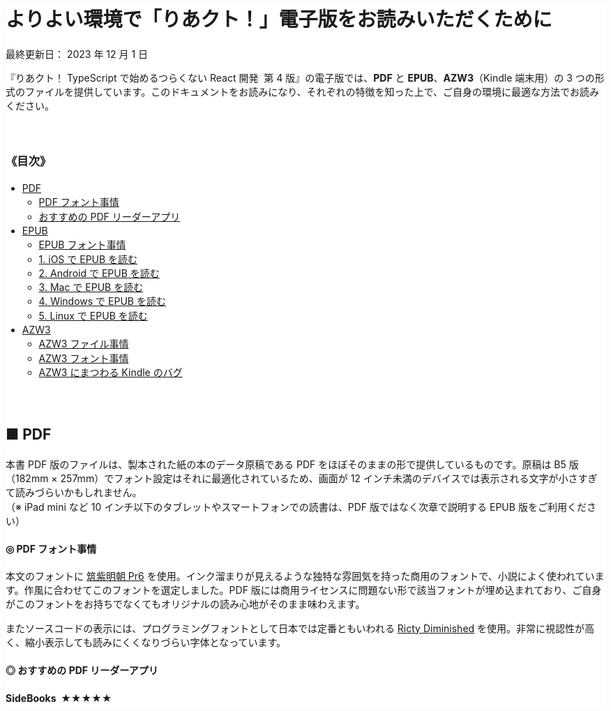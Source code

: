 

# よりよい環境で「りあクト！」電子版をお読みいただくために

最終更新日： 2023 年 12 月 1 日

『りあクト！ TypeScript で始めるつらくない React 開発 &nbsp;第 4 版』の電子版では、**PDF** と **EPUB**、**AZW3**（Kindle 端末用）の 3 つの形式のファイルを提供しています。このドキュメントをお読みになり、それぞれの特徴を知った上で、ご自身の環境に最適な方法でお読みください。

<br />

### 《目次》

- [PDF](#pdf)
  - [PDF フォント事情](#pdf-font)
  - [おすすめの PDF リーダーアプリ](#pdf-reader)
- [EPUB](#epub)
  - [EPUB フォント事情](#epub-font)
  - [1. iOS で EPUB を読む](#epub-ios)
  - [2. Android で EPUB を読む](#epub-android)
  - [3. Mac で EPUB を読む](#epub-mac)
  - [4. Windows で EPUB を読む](#epub-win)
  - [5. Linux で EPUB を読む](#epub-linux)
- [AZW3](#azw3)
  - [AZW3 ファイル事情](#azw3-file)
  - [AZW3 フォント事情](#azw3-font)
  - [AZW3 にまつわる Kindle のバグ](#azw3-bug)

<br />
<a id="pdf"></a>

## ■ PDF

本書 PDF 版のファイルは、製本された紙の本のデータ原稿である PDF をほぼそのままの形で提供しているものです。原稿は B5 版（182mm × 257mm）でフォント設定はそれに最適化されているため、画面が 12 インチ未満のデバイスでは表示される文字が小さすぎて読みづらいかもしれません。  
（※ iPad mini など 10 インチ以下のタブレットやスマートフォンでの読書は、PDF 版ではなく次章で説明する EPUB 版をご利用ください）

<a id="pdf-font"></a>

#### ◎ PDF フォント事情

本文のフォントに [筑紫明朝 Pr6](https://fontworks.co.jp/fontsearch/tsukuminpr6-LB/) を使用。インク溜まりが見えるような独特な雰囲気を持った商用のフォントで、小説によく使われています。作風に合わせてこのフォントを選定しました。PDF 版には商用ライセンスに問題ない形で該当フォントが埋め込まれており、ご自身がこのフォントをお持ちでなくてもオリジナルの読み心地がそのまま味わえます。

またソースコードの表示には、プログラミングフォントとして日本では定番ともいわれる [Ricty Diminished](https://github.com/edihbrandon/RictyDiminished) を使用。非常に視認性が高く、縮小表示しても読みにくくなりづらい字体となっています。

<a id="pdf-reader"></a>

#### ◎ おすすめの PDF リーダーアプリ

#### SideBooks &nbsp;★★★★★

